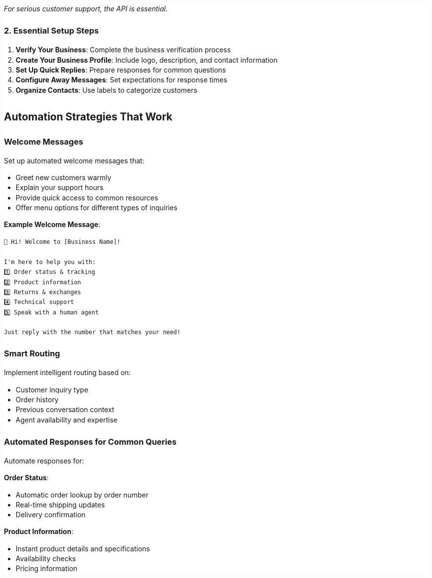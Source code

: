 *For serious customer support, the API is essential.*

### 2. Essential Setup Steps

1. **Verify Your Business**: Complete the business verification process
2. **Create Your Business Profile**: Include logo, description, and contact information
3. **Set Up Quick Replies**: Prepare responses for common questions
4. **Configure Away Messages**: Set expectations for response times
5. **Organize Contacts**: Use labels to categorize customers

## Automation Strategies That Work

### Welcome Messages

Set up automated welcome messages that:
- Greet new customers warmly
- Explain your support hours
- Provide quick access to common resources
- Offer menu options for different types of inquiries

**Example Welcome Message**:
```
👋 Hi! Welcome to [Business Name]! 

I'm here to help you with:
1️⃣ Order status & tracking
2️⃣ Product information
3️⃣ Returns & exchanges
4️⃣ Technical support
5️⃣ Speak with a human agent

Just reply with the number that matches your need!
```

### Smart Routing

Implement intelligent routing based on:
- Customer inquiry type
- Order history
- Previous conversation context
- Agent availability and expertise

### Automated Responses for Common Queries

Automate responses for:

**Order Status**:
- Automatic order lookup by order number
- Real-time shipping updates
- Delivery confirmation

**Product Information**:
- Instant product details and specifications
- Availability checks
- Pricing information
